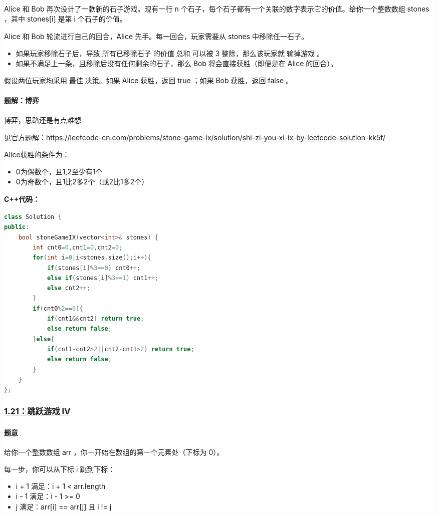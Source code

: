 Alice 和 Bob 再次设计了一款新的石子游戏。现有一行 n 个石子，每个石子都有一个关联的数字表示它的价值。给你一个整数数组 stones ，其中 stones[i] 是第 i 个石子的价值。

Alice 和 Bob 轮流进行自己的回合，Alice 先手。每一回合，玩家需要从 stones 中移除任一石子。

- 如果玩家移除石子后，导致 所有已移除石子 的价值 总和 可以被 3 整除，那么该玩家就 输掉游戏 。
- 如果不满足上一条，且移除后没有任何剩余的石子，那么 Bob 将会直接获胜（即便是在 Alice 的回合）。

假设两位玩家均采用 最佳 决策。如果 Alice 获胜，返回 true ；如果 Bob 获胜，返回 false 。

#### 题解：博弈

博弈，思路还是有点难想

见官方题解：https://leetcode-cn.com/problems/stone-game-ix/solution/shi-zi-you-xi-ix-by-leetcode-solution-kk5f/

Alice获胜的条件为：

- 0为偶数个，且1,2至少有1个
- 0为奇数个，且1比2多2个（或2比1多2个）

**C++代码：**

```cpp
class Solution {
public:
    bool stoneGameIX(vector<int>& stones) {
        int cnt0=0,cnt1=0,cnt2=0;
        for(int i=0;i<stones.size();i++){
            if(stones[i]%3==0) cnt0++;
            else if(stones[i]%3==1) cnt1++;
            else cnt2++;
        }
        if(cnt0%2==0){
            if(cnt1&&cnt2) return true;
            else return false;
        }else{
            if(cnt1-cnt2>2||cnt2-cnt1>2) return true;
            else return false;
        }
    }
};
```

### [1.21：跳跃游戏 IV](https://leetcode-cn.com/problems/jump-game-iv/)

#### 题意

给你一个整数数组 arr ，你一开始在数组的第一个元素处（下标为 0）。

每一步，你可以从下标 i 跳到下标：

- i + 1 满足：i + 1 < arr.length
- i - 1 满足：i - 1 >= 0
- j 满足：arr[i] == arr[j] 且 i != j
